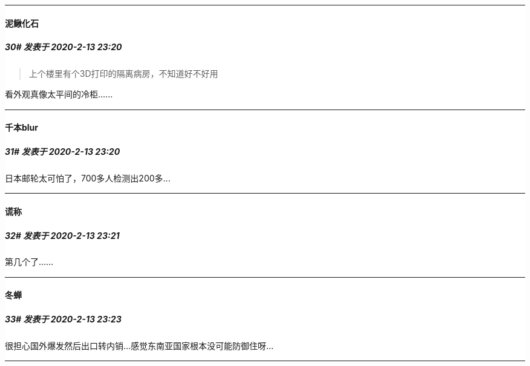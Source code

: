 





-----

####  泥鳅化石  
##### 30#       发表于 2020-2-13 23:20



<blockquote>上个楼里有个3D打印的隔离病房，不知道好不好用</blockquote>
看外观真像太平间的冷柜......







-----

####  千本blur  
##### 31#       发表于 2020-2-13 23:20




日本邮轮太可怕了，700多人检测出200多...







-----

####  谎称  
##### 32#       发表于 2020-2-13 23:21




第几个了……







-----

####  冬蝉  
##### 33#       发表于 2020-2-13 23:23




很担心国外爆发然后出口转内销…感觉东南亚国家根本没可能防御住呀…







-----
